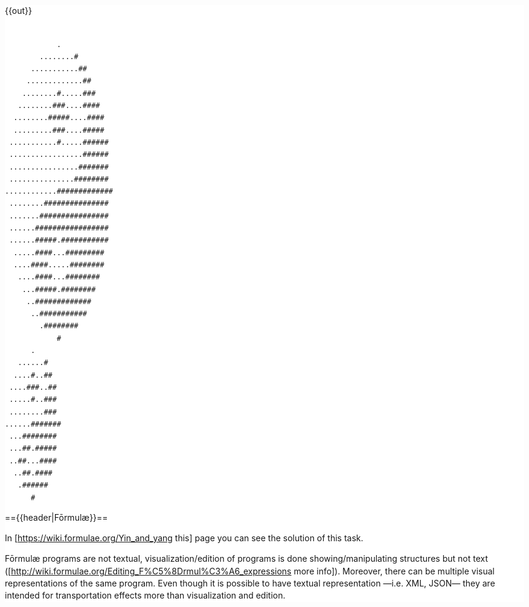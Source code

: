 {{out}}

```txt

            .            
        ........#        
      ...........##      
     .............##     
    ........#.....###    
   ........###....####   
  ........#####....####  
  .........###....#####  
 ...........#.....###### 
 .................###### 
 ................####### 
 ...............######## 
............#############
 ........############### 
 .......################ 
 ......################# 
 ......#####.########### 
  .....####...#########  
  ....####.....########  
   ....####...########   
    ...#####.########    
     ..#############     
      ..###########      
        .########        
            #            
      .      
   ......#   
  ....#..##  
 ....###..## 
 .....#..### 
 ........### 
......#######
 ...######## 
 ...##.##### 
 ..##...#### 
  ..##.####  
   .######   
      #      

```


=={{header|Fōrmulæ}}==

In [https://wiki.formulae.org/Yin_and_yang this] page you can see the solution of this task.

Fōrmulæ programs are not textual, visualization/edition of programs is done showing/manipulating structures but not text ([http://wiki.formulae.org/Editing_F%C5%8Drmul%C3%A6_expressions more info]). Moreover, there can be multiple visual representations of the same program. Even though it is possible to have textual representation &mdash;i.e. XML, JSON&mdash; they are intended for transportation effects more than visualization and edition.
